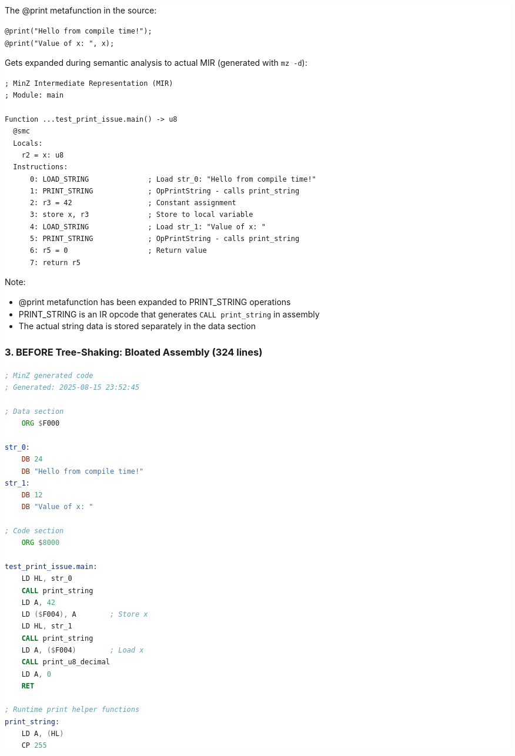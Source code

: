The @print metafunction in the source:
```minz
@print("Hello from compile time!");
@print("Value of x: ", x);
```

Gets expanded during semantic analysis to actual MIR (generated with `mz -d`):
```mir
; MinZ Intermediate Representation (MIR)
; Module: main

Function ...test_print_issue.main() -> u8
  @smc
  Locals:
    r2 = x: u8
  Instructions:
      0: LOAD_STRING              ; Load str_0: "Hello from compile time!"
      1: PRINT_STRING             ; OpPrintString - calls print_string
      2: r3 = 42                  ; Constant assignment
      3: store x, r3              ; Store to local variable
      4: LOAD_STRING              ; Load str_1: "Value of x: "
      5: PRINT_STRING             ; OpPrintString - calls print_string
      6: r5 = 0                   ; Return value
      7: return r5
```

Note: 
- @print metafunction has been expanded to PRINT_STRING operations
- PRINT_STRING is an IR opcode that generates `CALL print_string` in assembly
- The actual string data is stored separately in the data section

### 3. BEFORE Tree-Shaking: Bloated Assembly (324 lines)

```asm
; MinZ generated code
; Generated: 2025-08-15 23:52:45

; Data section
    ORG $F000

str_0:
    DB 24
    DB "Hello from compile time!"
str_1:
    DB 12  
    DB "Value of x: "

; Code section
    ORG $8000

test_print_issue.main:
    LD HL, str_0
    CALL print_string
    LD A, 42
    LD ($F004), A        ; Store x
    LD HL, str_1
    CALL print_string
    LD A, ($F004)        ; Load x
    CALL print_u8_decimal
    LD A, 0
    RET

; Runtime print helper functions
print_string:
    LD A, (HL)
    CP 255
```